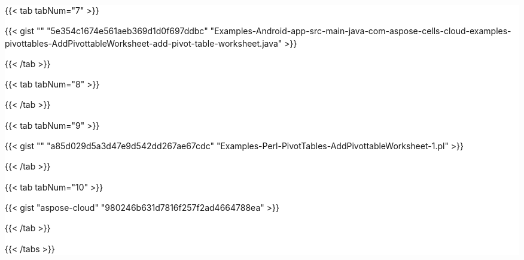 {{< tab tabNum="7" >}}

{{< gist "" "5e354c1674e561aeb369d1d0f697ddbc" "Examples-Android-app-src-main-java-com-aspose-cells-cloud-examples-pivottables-AddPivottableWorksheet-add-pivot-table-worksheet.java" >}}

{{< /tab >}}

{{< tab tabNum="8" >}}

{{< /tab >}}

{{< tab tabNum="9" >}}

{{< gist "" "a85d029d5a3d47e9d542dd267ae67cdc" "Examples-Perl-PivotTables-AddPivottableWorksheet-1.pl" >}}

{{< /tab >}}

{{< tab tabNum="10" >}}

{{< gist "aspose-cloud" "980246b631d7816f257f2ad4664788ea" >}}

{{< /tab >}}

{{< /tabs >}}
